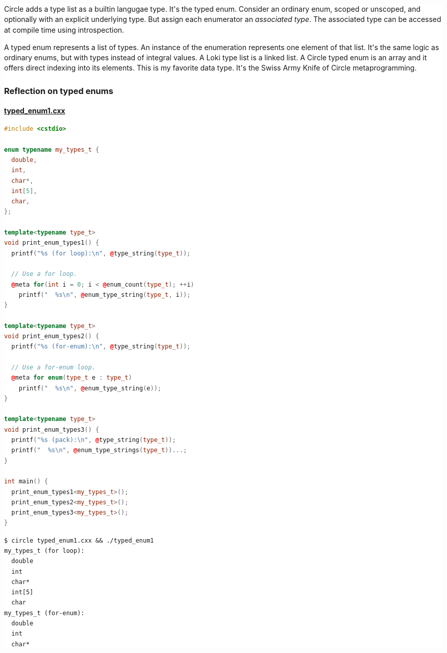 Circle adds a type list as a builtin langugae type. It's the typed enum. Consider an ordinary enum, scoped or unscoped, and optionally with an explicit underlying type. But assign each enumerator an _associated type_. The associated type can be accessed at compile time using introspection.

A typed enum represents a list of types. An instance of the enumeration represents one element of that list. It's the same logic as ordinary enums, but with types instead of integral values. A Loki type list is a linked list. A Circle typed enum is an array and it offers direct indexing into its elements. This is my favorite data type. It's the Swiss Army Knife of Circle metaprogramming.

### Reflection on typed enums

[**typed_enum1.cxx**](typed_enum1.cxx)
```cpp
#include <cstdio>

enum typename my_types_t {
  double,
  int,
  char*,
  int[5],
  char,
};

template<typename type_t>
void print_enum_types1() {
  printf("%s (for loop):\n", @type_string(type_t));

  // Use a for loop.
  @meta for(int i = 0; i < @enum_count(type_t); ++i)
    printf("  %s\n", @enum_type_string(type_t, i));
}

template<typename type_t>
void print_enum_types2() {
  printf("%s (for-enum):\n", @type_string(type_t));

  // Use a for-enum loop.
  @meta for enum(type_t e : type_t)
    printf("  %s\n", @enum_type_string(e));
}

template<typename type_t>
void print_enum_types3() {
  printf("%s (pack):\n", @type_string(type_t));
  printf("  %s\n", @enum_type_strings(type_t))...;
}

int main() {
  print_enum_types1<my_types_t>();
  print_enum_types2<my_types_t>();
  print_enum_types3<my_types_t>();
}
```
```
$ circle typed_enum1.cxx && ./typed_enum1
my_types_t (for loop):
  double
  int
  char*
  int[5]
  char
my_types_t (for-enum):
  double
  int
  char*
```
